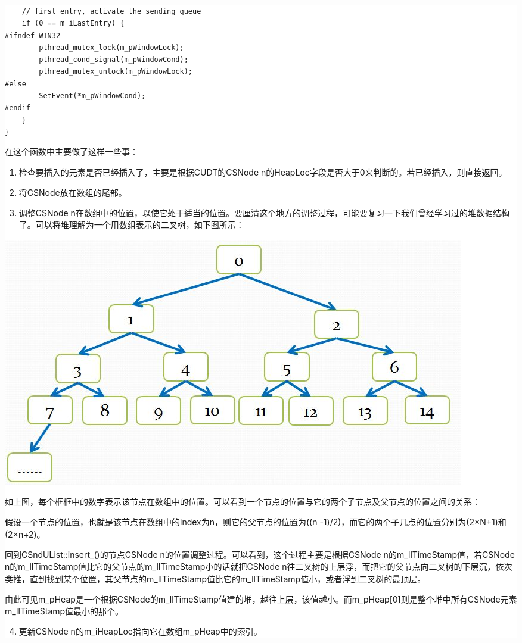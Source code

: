 ```
    // first entry, activate the sending queue
    if (0 == m_iLastEntry) {
#ifndef WIN32
        pthread_mutex_lock(m_pWindowLock);
        pthread_cond_signal(m_pWindowCond);
        pthread_mutex_unlock(m_pWindowLock);
#else
        SetEvent(*m_pWindowCond);
#endif
    }
}
```

在这个函数中主要做了这样一些事：

1. 检查要插入的元素是否已经插入了，主要是根据CUDT的CSNode n的HeapLoc字段是否大于0来判断的。若已经插入，则直接返回。

2. 将CSNode放在数组的尾部。

3. 调整CSNode n在数组中的位置，以使它处于适当的位置。要厘清这个地方的调整过程，可能要复习一下我们曾经学习过的堆数据结构了。可以将堆理解为一个用数组表示的二叉树，如下图所示：

![](../images/1315506-4ad895fec8c402f0.jpg)

如上图，每个框框中的数字表示该节点在数组中的位置。可以看到一个节点的位置与它的两个子节点及父节点的位置之间的关系：

假设一个节点的位置，也就是该节点在数组中的index为n，则它的父节点的位置为((n -1)/2)，而它的两个子几点的位置分别为(2×N+1)和(2×n+2)。

回到CSndUList::insert_()的节点CSNode n的位置调整过程。可以看到，这个过程主要是根据CSNode n的m_llTimeStamp值，若CSNode n的m_llTimeStamp值比它的父节点的m_llTimeStamp小的话就把CSNode n往二叉树的上层浮，而把它的父节点向二叉树的下层沉，依次类推，直到找到某个位置，其父节点的m_llTimeStamp值比它的m_llTimeStamp值小，或者浮到二叉树的最顶层。

由此可见m_pHeap是一个根据CSNode的m_llTimeStamp值建的堆，越往上层，该值越小。而m_pHeap[0]则是整个堆中所有CSNode元素m_llTimeStamp值最小的那个。

4. 更新CSNode n的m_iHeapLoc指向它在数组m_pHeap中的索引。
